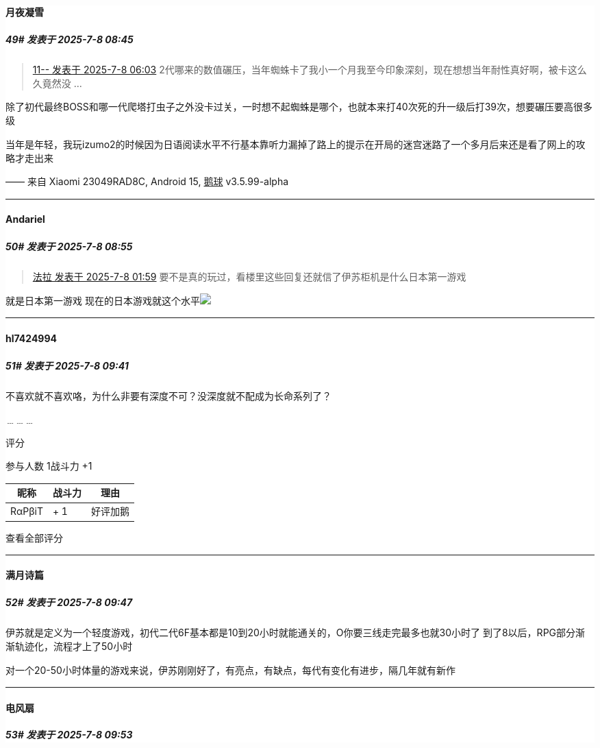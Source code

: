 ####  月夜凝雪  
##### 49#       发表于 2025-7-8 08:45

<blockquote><a href="httphttps://stage1st.com/2b/forum.php?mod=redirect&amp;goto=findpost&amp;pid=68062244&amp;ptid=2255927" target="_blank">11-- 发表于 2025-7-8 06:03</a>
2代哪来的数值碾压，当年蜘蛛卡了我小一个月我至今印象深刻，现在想想当年耐性真好啊，被卡这么久竟然没 ...</blockquote>
除了初代最终BOSS和哪一代爬塔打虫子之外没卡过关，一时想不起蜘蛛是哪个，也就本来打40次死的升一级后打39次，想要碾压要高很多级

当年是年轻，我玩izumo2的时候因为日语阅读水平不行基本靠听力漏掉了路上的提示在开局的迷宫迷路了一个多月后来还是看了网上的攻略才走出来

—— 来自 Xiaomi 23049RAD8C, Android 15, [鹅球](https://www.pgyer.com/xfPejhuq) v3.5.99-alpha

*****

####  Andariel  
##### 50#       发表于 2025-7-8 08:55

<blockquote><a href="httphttps://stage1st.com/2b/forum.php?mod=redirect&amp;goto=findpost&amp;pid=68062117&amp;ptid=2255927" target="_blank">法拉 发表于 2025-7-8 01:59</a>
要不是真的玩过，看楼里这些回复还就信了伊苏柜机是什么日本第一游戏</blockquote>
就是日本第一游戏
现在的日本游戏就这个水平<img src="https://static.stage1st.com/image/smiley/face2017/037.png" referrerpolicy="no-referrer">

*****

####  hl7424994  
##### 51#       发表于 2025-7-8 09:41

不喜欢就不喜欢咯，为什么非要有深度不可？没深度就不配成为长命系列了？

﹍﹍﹍

评分

 参与人数 1战斗力 +1

|昵称|战斗力|理由|
|----|---|---|
| RαPβiT| + 1|好评加鹅|

查看全部评分

*****

####  满月诗篇  
##### 52#       发表于 2025-7-8 09:47

伊苏就是定义为一个轻度游戏，初代二代6F基本都是10到20小时就能通关的，O你要三线走完最多也就30小时了
到了8以后，RPG部分渐渐轨迹化，流程才上了50小时

对一个20-50小时体量的游戏来说，伊苏刚刚好了，有亮点，有缺点，每代有变化有进步，隔几年就有新作

*****

####  电风扇  
##### 53#       发表于 2025-7-8 09:53
